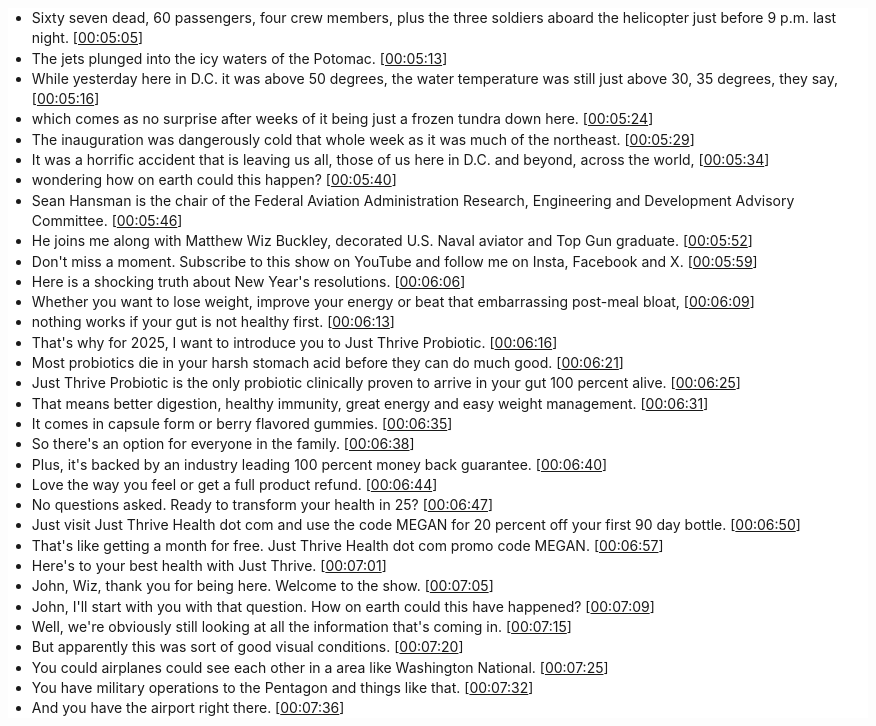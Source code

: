 *  Sixty seven dead, 60 passengers, four crew members, plus the three soldiers aboard the helicopter just before 9 p.m. last night. [[00:05:05](https://www.youtube.com/watch?v=nc85_cTTbQA&t=305.12s)]
*  The jets plunged into the icy waters of the Potomac. [[00:05:13](https://www.youtube.com/watch?v=nc85_cTTbQA&t=313.36s)]
*  While yesterday here in D.C. it was above 50 degrees, the water temperature was still just above 30, 35 degrees, they say, [[00:05:16](https://www.youtube.com/watch?v=nc85_cTTbQA&t=316.4s)]
*  which comes as no surprise after weeks of it being just a frozen tundra down here. [[00:05:24](https://www.youtube.com/watch?v=nc85_cTTbQA&t=324.76s)]
*  The inauguration was dangerously cold that whole week as it was much of the northeast. [[00:05:29](https://www.youtube.com/watch?v=nc85_cTTbQA&t=329.2s)]
*  It was a horrific accident that is leaving us all, those of us here in D.C. and beyond, across the world, [[00:05:34](https://www.youtube.com/watch?v=nc85_cTTbQA&t=334.79999999999995s)]
*  wondering how on earth could this happen? [[00:05:40](https://www.youtube.com/watch?v=nc85_cTTbQA&t=340.96s)]
*  Sean Hansman is the chair of the Federal Aviation Administration Research, Engineering and Development Advisory Committee. [[00:05:46](https://www.youtube.com/watch?v=nc85_cTTbQA&t=346.28s)]
*  He joins me along with Matthew Wiz Buckley, decorated U.S. Naval aviator and Top Gun graduate. [[00:05:52](https://www.youtube.com/watch?v=nc85_cTTbQA&t=352.23999999999995s)]
*  Don't miss a moment. Subscribe to this show on YouTube and follow me on Insta, Facebook and X. [[00:05:59](https://www.youtube.com/watch?v=nc85_cTTbQA&t=359.52s)]
*  Here is a shocking truth about New Year's resolutions. [[00:06:06](https://www.youtube.com/watch?v=nc85_cTTbQA&t=366.03999999999996s)]
*  Whether you want to lose weight, improve your energy or beat that embarrassing post-meal bloat, [[00:06:09](https://www.youtube.com/watch?v=nc85_cTTbQA&t=369.28s)]
*  nothing works if your gut is not healthy first. [[00:06:13](https://www.youtube.com/watch?v=nc85_cTTbQA&t=373.72s)]
*  That's why for 2025, I want to introduce you to Just Thrive Probiotic. [[00:06:16](https://www.youtube.com/watch?v=nc85_cTTbQA&t=376.68s)]
*  Most probiotics die in your harsh stomach acid before they can do much good. [[00:06:21](https://www.youtube.com/watch?v=nc85_cTTbQA&t=381.84000000000003s)]
*  Just Thrive Probiotic is the only probiotic clinically proven to arrive in your gut 100 percent alive. [[00:06:25](https://www.youtube.com/watch?v=nc85_cTTbQA&t=385.48s)]
*  That means better digestion, healthy immunity, great energy and easy weight management. [[00:06:31](https://www.youtube.com/watch?v=nc85_cTTbQA&t=391.32000000000005s)]
*  It comes in capsule form or berry flavored gummies. [[00:06:35](https://www.youtube.com/watch?v=nc85_cTTbQA&t=395.64000000000004s)]
*  So there's an option for everyone in the family. [[00:06:38](https://www.youtube.com/watch?v=nc85_cTTbQA&t=398.6s)]
*  Plus, it's backed by an industry leading 100 percent money back guarantee. [[00:06:40](https://www.youtube.com/watch?v=nc85_cTTbQA&t=400.40000000000003s)]
*  Love the way you feel or get a full product refund. [[00:06:44](https://www.youtube.com/watch?v=nc85_cTTbQA&t=404.36s)]
*  No questions asked. Ready to transform your health in 25? [[00:06:47](https://www.youtube.com/watch?v=nc85_cTTbQA&t=407.08000000000004s)]
*  Just visit Just Thrive Health dot com and use the code MEGAN for 20 percent off your first 90 day bottle. [[00:06:50](https://www.youtube.com/watch?v=nc85_cTTbQA&t=410.88s)]
*  That's like getting a month for free. Just Thrive Health dot com promo code MEGAN. [[00:06:57](https://www.youtube.com/watch?v=nc85_cTTbQA&t=417.56s)]
*  Here's to your best health with Just Thrive. [[00:07:01](https://www.youtube.com/watch?v=nc85_cTTbQA&t=421.92s)]
*  John, Wiz, thank you for being here. Welcome to the show. [[00:07:05](https://www.youtube.com/watch?v=nc85_cTTbQA&t=425.52s)]
*  John, I'll start with you with that question. How on earth could this have happened? [[00:07:09](https://www.youtube.com/watch?v=nc85_cTTbQA&t=429.0s)]
*  Well, we're obviously still looking at all the information that's coming in. [[00:07:15](https://www.youtube.com/watch?v=nc85_cTTbQA&t=435.15999999999997s)]
*  But apparently this was sort of good visual conditions. [[00:07:20](https://www.youtube.com/watch?v=nc85_cTTbQA&t=440.12s)]
*  You could airplanes could see each other in a area like Washington National. [[00:07:25](https://www.youtube.com/watch?v=nc85_cTTbQA&t=445.88s)]
*  You have military operations to the Pentagon and things like that. [[00:07:32](https://www.youtube.com/watch?v=nc85_cTTbQA&t=452.72s)]
*  And you have the airport right there. [[00:07:36](https://www.youtube.com/watch?v=nc85_cTTbQA&t=456.8s)]